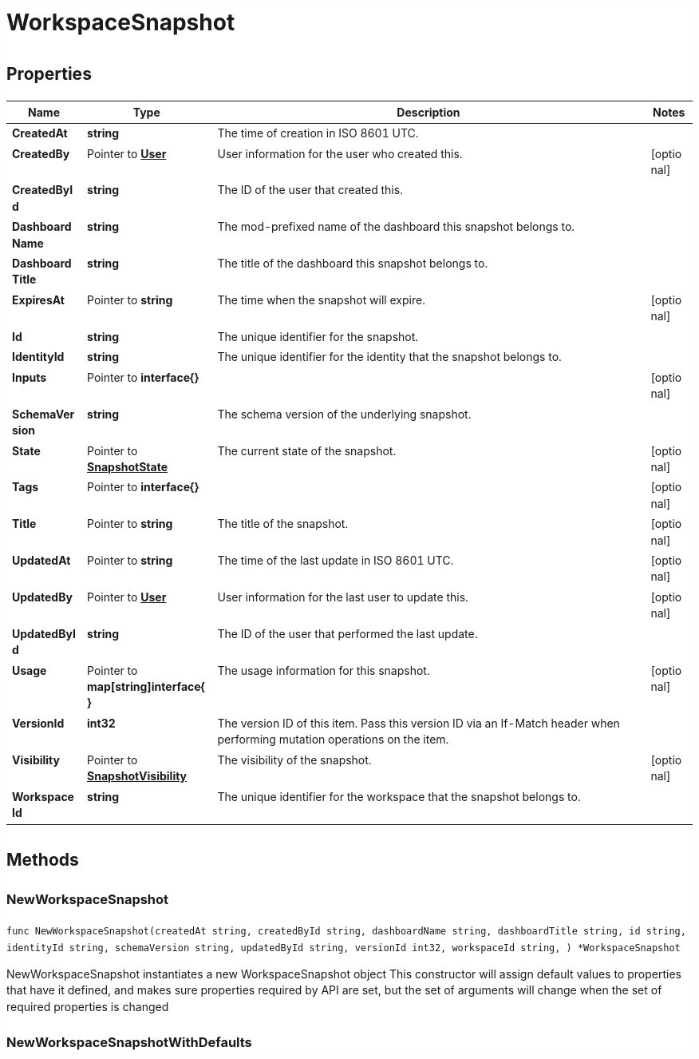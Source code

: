 # WorkspaceSnapshot

## Properties

Name | Type | Description | Notes
------------ | ------------- | ------------- | -------------
**CreatedAt** | **string** | The time of creation in ISO 8601 UTC. | 
**CreatedBy** | Pointer to [**User**](User.md) | User information for the user who created this. | [optional] 
**CreatedById** | **string** | The ID of the user that created this. | 
**DashboardName** | **string** | The mod-prefixed name of the dashboard this snapshot belongs to. | 
**DashboardTitle** | **string** | The title of the dashboard this snapshot belongs to. | 
**ExpiresAt** | Pointer to **string** | The time when the snapshot will expire. | [optional] 
**Id** | **string** | The unique identifier for the snapshot. | 
**IdentityId** | **string** | The unique identifier for the identity that the snapshot belongs to. | 
**Inputs** | Pointer to **interface{}** |  | [optional] 
**SchemaVersion** | **string** | The schema version of the underlying snapshot. | 
**State** | Pointer to [**SnapshotState**](SnapshotState.md) | The current state of the snapshot. | [optional] 
**Tags** | Pointer to **interface{}** |  | [optional] 
**Title** | Pointer to **string** | The title of the snapshot. | [optional] 
**UpdatedAt** | Pointer to **string** | The time of the last update in ISO 8601 UTC. | [optional] 
**UpdatedBy** | Pointer to [**User**](User.md) | User information for the last user to update this. | [optional] 
**UpdatedById** | **string** | The ID of the user that performed the last update. | 
**Usage** | Pointer to **map[string]interface{}** | The usage information for this snapshot. | [optional] 
**VersionId** | **int32** | The version ID of this item. Pass this version ID via an If-Match header when performing mutation operations on the item. | 
**Visibility** | Pointer to [**SnapshotVisibility**](SnapshotVisibility.md) | The visibility of the snapshot. | [optional] 
**WorkspaceId** | **string** | The unique identifier for the workspace that the snapshot belongs to. | 

## Methods

### NewWorkspaceSnapshot

`func NewWorkspaceSnapshot(createdAt string, createdById string, dashboardName string, dashboardTitle string, id string, identityId string, schemaVersion string, updatedById string, versionId int32, workspaceId string, ) *WorkspaceSnapshot`

NewWorkspaceSnapshot instantiates a new WorkspaceSnapshot object
This constructor will assign default values to properties that have it defined,
and makes sure properties required by API are set, but the set of arguments
will change when the set of required properties is changed

### NewWorkspaceSnapshotWithDefaults
